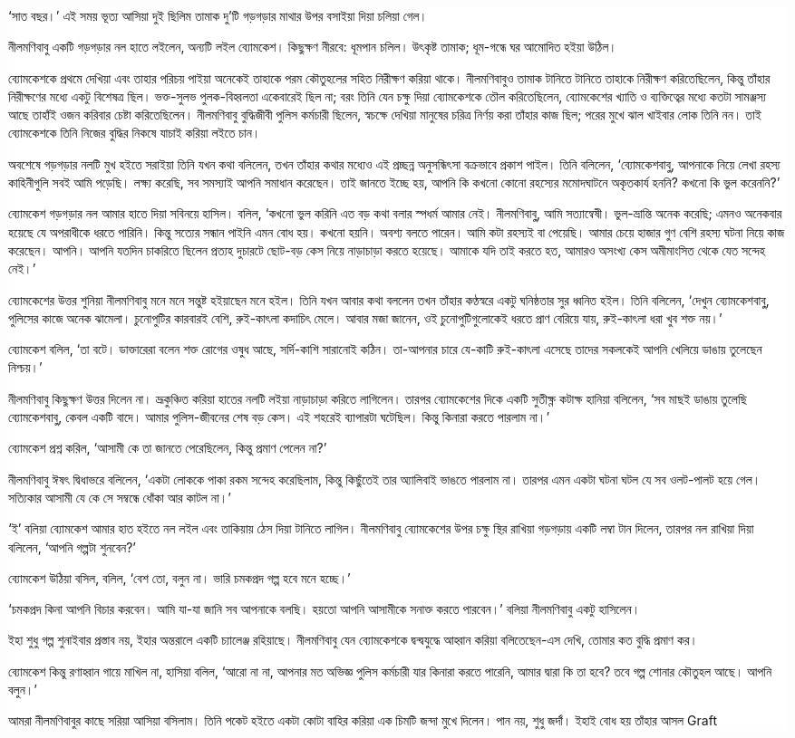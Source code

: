 ‘সাত বছর।’ এই সময় ভূত্য আসিয়া দুই ছিলিম তামাক দু’টি গড়গড়ার মাথার উপর বসাইয়া দিয়া চলিয়া গেল।

নীলমণিবাবু একটি গড়গড়ার নল হাতে লইলেন‌, অন্যটি লইল ব্যোমকেশ। কিছুক্ষণ নীরবে: ধূমপান চলিল। উৎকৃষ্ট তামাক; ধূম-গন্ধে ঘর আমোদিত হইয়া উঠিল।

ব্যোমকেশকে প্রথমে দেখিয়া এবং তাহার পরিচয় পাইয়া অনেকেই তাহাকে পরম কৌতুহলের সহিত নিরীক্ষণ করিয়া থাকে। নীলমণিবাবুও তামাক টানিতে টানিতে তাহাকে নিরীক্ষণ করিতেছিলেন‌, কিন্তু তাঁহার নিরীক্ষণের মধ্যে একটু বিশেষত্র ছিল। ভক্ত-সুলভ পুলক-বিহ্বলতা একেবারেই ছিল না; বরং তিনি যেন চক্ষু দিয়া ব্যোমকেশকে তৌল করিতেছিলেন‌, ব্যোমকেশের খ্যাতি ও ব্যক্তিত্বের মধ্যে কতটা সামঞ্জস্য আছে তাহাঁই ওজন করিবার চেষ্টা করিতেছিলেন। নীলমণিবাবু বুদ্ধিজীবী পুলিস কর্মচারী ছিলেন, স্বচক্ষে দেখিয়া মানুষের চরিত্র নির্ণয় করা তাঁহার কাজ ছিল; পরের মুখে ঝাল খাইবার লোক তিনি নন। তাই ব্যোমকেশকে তিনি নিজের বুদ্ধির নিকষে যাচাই করিয়া লইতে চান।

অবশেষে গড়গড়ার নলটি মুখ হইতে সরাইয়া তিনি যখন কথা বলিলেন‌, তখন তাঁহার কথার মধ্যেও এই প্রচ্ছন্ন অনুসন্ধিৎসা বক্রভাবে প্রকাশ পাইল। তিনি বলিলেন‌, ‘ব্যোমকেশবাবু্‌, আপনাকে নিয়ে লেখা রহস্য কাহিনীগুলি সবই আমি পড়েছি। লক্ষ্য করেছি‌, সব সমস্যাই আপনি সমাধান করেছেন। তাই জানতে ইচ্ছে হয়‌, আপনি কি কখনো কোনো রহস্যের মমোদঘাটনে অকৃতকার্য হননি? কখনো কি ভুল করেননি?’

ব্যোমকেশ গড়গড়ার নল আমার হাতে দিয়া সবিনয়ে হাসিল। বলিল‌, ‘কখনো ভুল করিনি এত বড় কথা বলার স্পধর্ম আমার নেই। নীলমণিবাবু্‌, আমি সত্যান্বেষী। ভুল-ভ্ৰান্তি অনেক করেছি; এমনও অনেকবার হয়েছে যে অপরাধীকে ধরতে পারিনি। কিন্তু সত্যের সন্ধান পাইনি এমন বোধ হয়। কখনো হয়নি। অবশ্য বলতে পারেন। আমি কটা রহস্যই বা পেয়েছি। আমার চেয়ে হাজার গুণ বেশি রহস্য ঘটনা নিয়ে কাজ করেছেন। আপনি। আপনি যতদিন চাকরিতে ছিলেন প্রত্যহ দুচারটে ছোট-বড় কেস নিয়ে নাড়াচাড়া করতে হয়েছে। আমাকে যদি তাই করতে হত‌, আমারও অসংখ্য কেস অমীমাংসিত থেকে যেত সন্দেহ নেই।’

ব্যোমকেশের উত্তর শুনিয়া নীলমণিবাবু মনে মনে সন্তুষ্ট হইয়াছেন মনে হইল। তিনি যখন আবার কথা বললেন তখন তাঁহার কণ্ঠস্বরে একটু ঘনিষ্ঠতার সুর ধ্বনিত হইল। তিনি বলিলেন‌, ‘দেখুন ব্যোমকেশবাবু্‌, পুলিসের কাজে অনেক ঝামেলা। চুনোপুটির কারবারই বেশি‌, রুই-কাৎলা কদাচিৎ মেলে। আবার মজা জানেন‌, ওই চুনোপুটিগুলোকেই ধরতে প্ৰাণ বেরিয়ে যায়‌, রুই-কাৎলা ধরা খুব শক্ত নয়।’

ব্যোমকেশ বলিল‌, ‘তা বটে। ডাক্তারেরা বলেন শক্ত রোগের ওষুধ আছে‌, সর্দি-কাশি সারানোই কঠিন। তা-আপনার চারে যে-কাটি রুই-কাৎলা এসেছে তাদের সকলকেই আপনি খেলিয়ে ডাঙায় তুলেছেন নিশ্চয়।’

নীলমণিবাবু কিছুক্ষণ উত্তর দিলেন না। ভ্রূকুঞ্চিত করিয়া হাতের নলটি লইয়া নাড়াচাড়া করিতে লাগিলেন। তারপর ব্যোমকেশের দিকে একটি সুতীক্ষ্ণ কটাক্ষ হানিয়া বলিলেন‌, ‘সব মাছই ডাঙায় তুলেছি ব্যোমকেশবাবু্‌, কেবল একটি বাদে। আমার পুলিস-জীবনের শেষ বড় কেস। এই শহরেই ব্যাপারটা ঘটেছিল। কিন্তু কিনারা করতে পারলাম না।’

ব্যোমকেশ প্রশ্ন করিল‌, ‘আসামী কে তা জানতে পেরেছিলেন‌, কিন্তু প্রমাণ পেলেন না?’

নীলমণিবাবু ঈষৎ দ্বিধাভরে বলিলেন‌, ‘একটা লোককে পাকা রকম সন্দেহ করেছিলাম‌, কিন্তু কিছুঁতেই তার অ্যালিবাই ভাঙতে পারলাম না। তারপর এমন একটা ঘটনা ঘটল যে সব ওলট-পালট হয়ে গেল। সত্যিকার আসামী যে কে সে সম্বন্ধে ধোঁকা আর কাটল না।’

‘ই’ বলিয়া ব্যোমকেশ আমার হাত হইতে নল লইল এবং তাকিয়ায় ঠেস দিয়া টানিতে লাগিল। নীলমণিবাবু ব্যোমকেশের উপর চক্ষু স্থির রাখিয়া গড়গড়ায় একটি লম্বা টান দিলেন‌, তারপর নল রাখিয়া দিয়া বলিলেন‌, ‘আপনি গল্পটা শুনবেন?’

ব্যোমকেশ উঠিয়া বসিল‌, বলিল‌, ‘বেশ তো‌, বলুন না। ভারি চমকপ্রদ গল্প হবে মনে হচ্ছে।’

‘চমকপ্রদ কিনা আপনি বিচার করবেন। আমি যা-যা জানি সব আপনাকে বলছি। হয়তো আপনি আসামীকে সনাক্ত করতে পারবেন।’ বলিয়া নীলমণিবাবু একটু হাসিলেন।

ইহা শুধু গল্প শুনাইবার প্রস্তাব নয়‌, ইহার অন্তরালে একটি চ্যালেঞ্জ রহিয়াছে। নীলমণিবাবু যেন ব্যোমকেশকে দ্বন্দ্বযুদ্ধে আহ্বান করিয়া বলিতেছেন-এস দেখি‌, তোমার কত বুদ্ধি প্রমাণ কর।

ব্যোমকেশ কিন্তু রণাহ্বান গায়ে মাখিল না‌, হাসিয়া বলিল‌, ‘আরো না না‌, আপনার মত অভিজ্ঞ পুলিস কর্মচারী যার কিনারা করতে পারেনি‌, আমার দ্বারা কি তা হবে? তবে গল্প শোনার কৌতুহল আছে। আপনি বলুন।’

আমরা নীলমণিবাবুর কাছে সরিয়া আসিয়া বসিলাম। তিনি পকেট হইতে একটা কোটা বাহির করিয়া এক চিমটি জন্দা মুখে দিলেন। পান নয়‌, শুধু জর্দাঁ। ইহাই বোধ হয় তাঁহার আসল Graft
